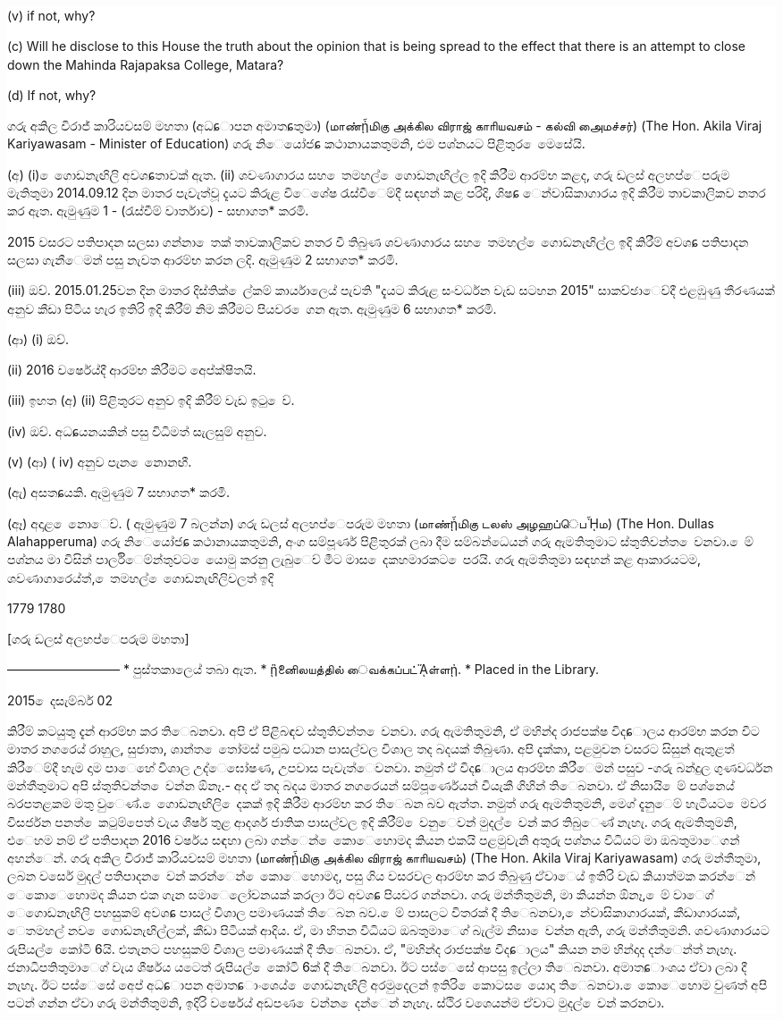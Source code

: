 (v) if not, why?

(c) Will he disclose to this House the truth about the opinion that is being spread to the effect that there is an attempt to close down the Mahinda Rajapaksa College, Matara?

(d) If not, why?

ගරු අකිල විරාජ් කාරියවසම් මහතා (අධɕාපන අමාතɕතුමා) (மாண்ᾗமிகு அக்கில விராஜ் காாியவசம் - கல்வி அைமச்சர்) (The Hon. Akila Viraj Kariyawasam - Minister of Education) ගරු නිෙයෝජɕ කථානායකතුමනි, එම පශ්නයට පිළිතුර ෙමෙසේයි.

(අ) (i) ෙගොඩනැඟිලි අවශɕතාවක් ඇත. (ii) ශවණාගාරය සහ ෙතමහල් ෙගොඩනැඟිල්ල ඉදි කිරීම ආරම්භ කළද, ගරු ඩලස් අලහප්ෙපරුම මැතිතුමා 2014.09.12 දින මාතර පැවැත්වූ දැයට කිරුළ විෙශේෂ රැස්වීෙම්දී සඳහන් කළ පරිදි, ශිෂɕ ෙන්වාසිකාගාරය ඉදි කිරීම තාවකාලිකව නතර කර ඇත. ඇමුණුම 1 - (රැස්වීම් වාර්තාව) - සභාගත* කරමි.

2015 වසරට පතිපාදන සලසා ගන්නා ෙතක් තාවකාලිකව නතර වී තිබුණ ශවණාගාරය සහ ෙතමහල් ෙගොඩනැඟිල්ල ඉදි කිරීම් අවශɕ පතිපාදන සලසා ගැනීෙමන් පසු නැවත ආරම්භ කරන ලදි. ඇමුණුම 2 සභාගත* කරමි.

(iii) ඔව්. 2015.01.25වන දින මාතර දිස්තික් ෙල්කම් කාර්යාලෙය් පැවති "දැයට කිරුළ සංවර්ධන වැඩ සටහන 2015" සාකච්ඡාෙව්දී එළඹුණු තීරණයක් අනුව කීඩා පිටිය හැර ඉතිරි ඉදි කිරීම් නිම කිරීමට පියවර ෙගන ඇත. ඇමුණුම 6 සභාගත* කරමි.

(ආ) (i) ඔව්.

(ii) 2016 වර්ෂෙය්දී ආරම්භ කිරීමට අෙප්ක්ෂිතයි.

(iii) ඉහත (අ) (ii) පිළිතුරට අනුව ඉදි කිරීම් වැඩ ඉටු ෙව්.

(iv) ඔව්. අධɕයනයකින් පසු විධිමත් සැලසුම් අනුව.

(v) (ආ) ( iv) අනුව පැන ෙනොනඟී.

(ඇ) අසතɕයකි. ඇමුණුම 7 සභාගත* කරමි.

(ඈ) අදාළ ෙනොෙව්. ( ඇමුණුම 7 බලන්න) ගරු ඩලස් අලහප්ෙපරුම මහතා (மாண்ᾗமிகு டலஸ் அழஹப்ெபᾞம) (The Hon. Dullas Alahapperuma) ගරු නිෙයෝජɕ කථානායකතුමනි, අංග සම්පූර්ණ පිළිතුරක් ලබා දීම සම්බන්ධෙයන් ගරු ඇමතිතුමාට ස්තුතිවන්ත ෙවනවා. ෙම් පශ්නය මා විසින් පාර්ලිෙම්න්තුවට ෙයොමු කරනු ලැබුෙව් මීට මාස ෙදකහමාරකට ෙපරයි. ගරු ඇමතිතුමා සඳහන් කළ ආකාරයටම, ශවණාගාරෙය්ත්, ෙතමහල් ෙගොඩනැඟිලිවලත් ඉදි

1779 1780

[ගරු ඩලස් අලහප්ෙපරුම මහතා]

————————— * පුස්තකාලෙය් තබා ඇත. * ᾓனிைலயத்தில் ைவக்கப்பட்ᾌள்ளᾐ. * Placed in the Library.

2015 ෙදසැම්බර් 02

කිරීම් කටයුතු දැන් ආරම්භ කර තිෙබනවා. අපි ඒ පිළිබඳව ස්තුතිවන්ත ෙවනවා. ගරු ඇමතිතුමනි, ඒ මහින්ද රාජපක්ෂ විදɕාලය ආරම්භ කරන විට මාතර නගරෙය් රාහුල, සුජාතා, ශාන්ත ෙතෝමස් පමුඛ පධාන පාසල්වල විශාල තද බදයක් තිබුණා. අපි දැක්කා, පළමුවන වසරට සිසුන් ඇතුළත් කිරීෙම්දී හැම දාම පාෙහේ විශාල උද්ෙඝෝෂණ, උපවාස පැවැත්ෙවනවා. නමුත් ඒ විදɕාලය ආරම්භ කිරීෙමන් පසුව -ගරු බන්දුල ගුණවර්ධන මන්තීතුමාට අපි ස්තුතිවන්ත ෙවන්න ඕනෑ.- අද ඒ තද බදය මාතර නගරෙයන් සම්පූර්ණෙයන් වියැකී ගිහින් තිෙබනවා. ඒ නිසායි ෙම් පශ්නෙය් බරපතළකම මතු වුෙණ්. ෙගොඩනැඟිලි ෙදකක් ඉදි කිරීම ආරම්භ කර තිෙබන බව ඇත්ත. නමුත් ගරු ඇමතිතුමනි, මෙග් දැනුෙම් හැටියට ෙමවර විසර්ජන පනත් ෙකටුම්පෙත් වැය ශීර්ෂ තුළ ආදර්ශ ජාතික පාසල්වල ඉදි කිරීම් ෙවනුෙවන් මුදල් ෙවන් කර තිබුෙණ් නැහැ. ගරු ඇමතිතුමනි, එෙහම නම් ඒ පතිපාදන 2016 වර්ෂය සඳහා ලබා ගන්ෙන් ෙකොෙහොමද කියන එකයි පළමුවැනි අතුරු පශ්නය විධියට මා ඔබතුමාෙගන් අහන්ෙන්. ගරු අකිල විරාජ් කාරියවසම් මහතා (மாண்ᾗமிகு அக்கில விராஜ் காாியவசம்) (The Hon. Akila Viraj Kariyawasam) ගරු මන්තීතුමා, ලබන වසෙර් මුදල් පතිපාදන ෙවන් කරන්ෙන් ෙකොෙහොමද, පසු ගිය වසරවල ආරම්භ කර තිබුණු ඒවාෙය් ඉතිරි වැඩ කියාත්මක කරන්ෙන් ෙකොෙහොමද කියන එක ගැන සමාෙලෝචනයක් කරලා ඊට අවශɕ පියවර ගන්නවා. ගරු මන්තීතුමනි, මා කියන්න ඕනෑ, ෙම් වාෙග් ෙගොඩනැඟිලි පහසුකම් අවශɕ පාසල් විශාල පමාණයක් තිෙබන බව. ෙම් පාසලට විතරක් දී තිෙබනවා, ෙන්වාසිකාගාරයක්, කීඩාගාරයක්, ෙතමහල් නව ෙගොඩනැඟිල්ලක්, කීඩා පිටියක් ආදිය. ඒ, මා හිතන විධියට ඔබතුමාෙග් බැල්ම නිසා ෙවන්න ඇති, ගරු මන්තීතුමනි. ශවණාගාරයට රුපියල් ෙකෝටි 6යි. එතැනට පහසුකම් විශාල පමාණයක් දී තිෙබනවා. ඒ, "මහින්ද රාජපක්ෂ විදɕාලය" කියන නම හින්දාද දන්ෙන්ත් නැහැ. ජනාධිපතිතුමාෙග් වැය ශීර්ෂය යටෙත් රුපියල් ෙකෝටි 6ක් දී තිෙබනවා. ඊට පස්ෙසේ ආපසු ඉල්ලා තිෙබනවා. අමාතɕාංශය ඒවා ලබා දී නැහැ. ඊට පස්ෙසේ අෙප් අධɕාපන අමාතɕාංශෙය් ෙගොඩනැඟිලි අරමුදෙලන් ඉතිරි ෙකොටස ෙයොදා තිෙබනවා. ෙකොෙහොම වුණත් අපි පටන් ගන්න ඒවා ගරු මන්තීතුමනි, ඉදිරි වර්ෂෙය් අඩපණ ෙවන්න ෙදන්ෙන් නැහැ. ස්ථිර වශෙයන්ම ඒවාට මුදල් ෙවන් කරනවා.
